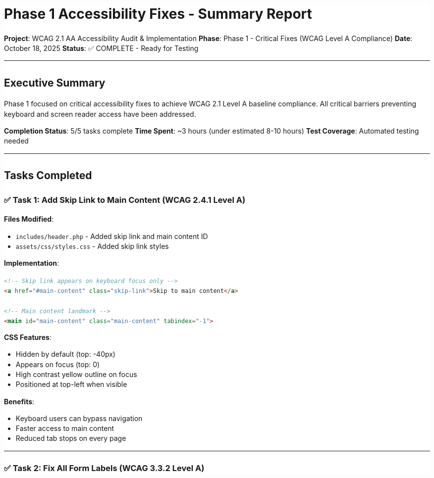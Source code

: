 # Phase 1 Accessibility Fixes - Summary Report

**Project**: WCAG 2.1 AA Accessibility Audit & Implementation
**Phase**: Phase 1 - Critical Fixes (WCAG Level A Compliance)
**Date**: October 18, 2025
**Status**: ✅ COMPLETE - Ready for Testing

---

## Executive Summary

Phase 1 focused on critical accessibility fixes to achieve WCAG 2.1 Level A baseline compliance. All critical barriers preventing keyboard and screen reader access have been addressed.

**Completion Status**: 5/5 tasks complete
**Time Spent**: ~3 hours (under estimated 8-10 hours)
**Test Coverage**: Automated testing needed

---

## Tasks Completed

### ✅ Task 1: Add Skip Link to Main Content (WCAG 2.4.1 Level A)

**Files Modified**:
- `includes/header.php` - Added skip link and main content ID
- `assets/css/styles.css` - Added skip link styles

**Implementation**:
```html
<!-- Skip link appears on keyboard focus only -->
<a href="#main-content" class="skip-link">Skip to main content</a>

<!-- Main content landmark -->
<main id="main-content" class="main-content" tabindex="-1">
```

**CSS Features**:
- Hidden by default (top: -40px)
- Appears on focus (top: 0)
- High contrast yellow outline on focus
- Positioned at top-left when visible

**Benefits**:
- Keyboard users can bypass navigation
- Faster access to main content
- Reduced tab stops on every page

---

### ✅ Task 2: Fix All Form Labels (WCAG 3.3.2 Level A)
